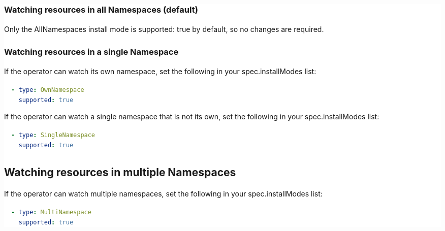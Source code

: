 ### Watching resources in all Namespaces (default)
Only the AllNamespaces install mode is supported: true by default, so no changes are required.

### Watching resources in a single Namespace
If the operator can watch its own namespace, set the following in your spec.installModes list:

```yaml
  - type: OwnNamespace
    supported: true
```
If the operator can watch a single namespace that is not its own, set the following in your spec.installModes list:

```yaml
  - type: SingleNamespace
    supported: true
```
## Watching resources in multiple Namespaces
If the operator can watch multiple namespaces, set the following in your spec.installModes list:

```yaml
  - type: MultiNamespace
    supported: true
```